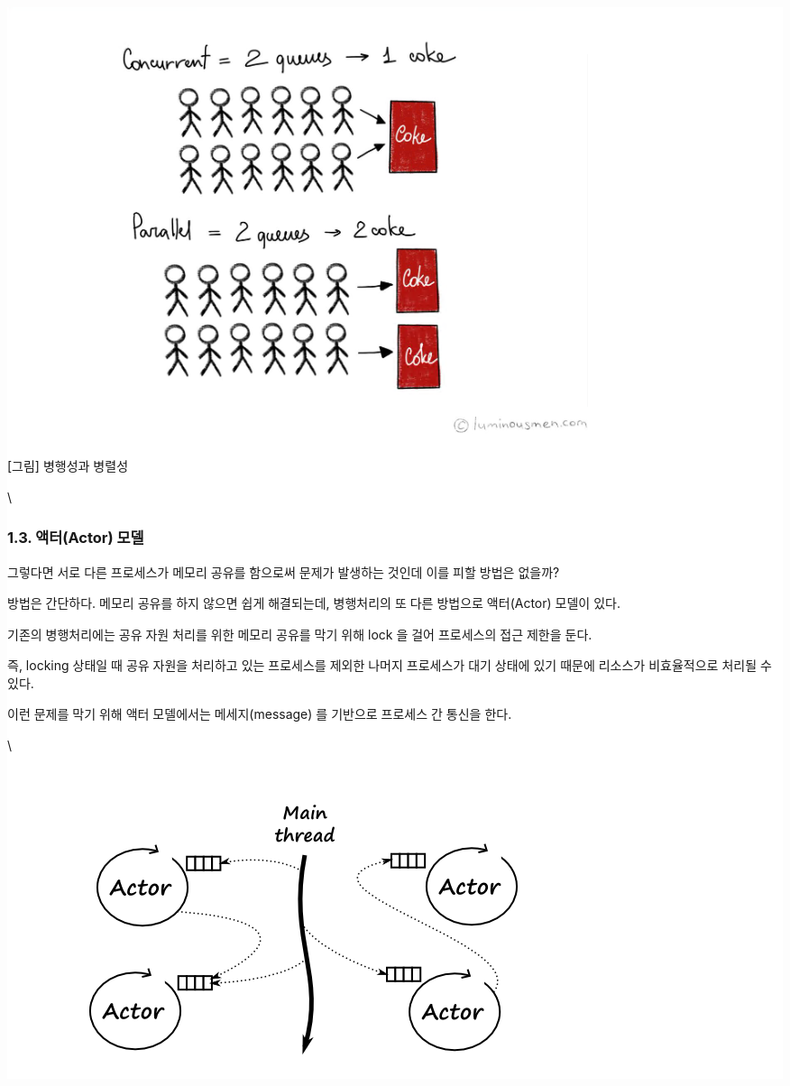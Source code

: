 ![](<.gitbook/assets/image (2).png>)

\[그림] 병행성과 병렬성

\


### 1.3. 액터(Actor) 모델 <a href="#id-actor" id="id-actor"></a>

그렇다면 서로 다른 프로세스가 메모리 공유를 함으로써 문제가 발생하는 것인데 이를 피할 방법은 없을까?

방법은 간단하다. 메모리 공유를 하지 않으면 쉽게 해결되는데, 병행처리의 또 다른 방법으로 액터(Actor) 모델이 있다.

기존의 병행처리에는 공유 자원 처리를 위한 메모리 공유를 막기 위해 lock 을 걸어 프로세스의 접근 제한을 둔다.

즉, locking 상태일 때 공유 자원을 처리하고 있는 프로세스를 제외한 나머지 프로세스가 대기 상태에 있기 때문에 리소스가 비효율적으로 처리될 수 있다.

이런 문제를 막기 위해 액터 모델에서는 메세지(message) 를 기반으로 프로세스 간 통신을 한다.

\


![](.gitbook/assets/image.png)
